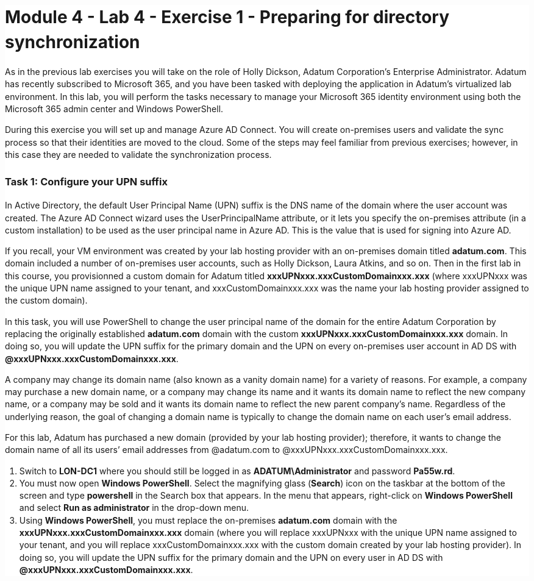 # Module 4 - Lab 4 - Exercise 1 - Preparing for directory synchronization
As in the previous lab exercises you will take on the role of Holly Dickson, Adatum Corporation’s Enterprise Administrator. Adatum has recently subscribed to Microsoft 365, and you have been tasked with deploying the application in Adatum’s virtualized lab environment. In this lab, you will perform the tasks necessary to manage your Microsoft 365 identity environment using both the Microsoft 365 admin center and Windows PowerShell.  

During this exercise you will set up and manage Azure AD Connect. You will create on-premises users and validate the sync process so that their identities are moved to the cloud. Some of the steps may feel familiar from previous exercises; however, in this case they are needed to validate the synchronization process.

### Task 1: Configure your UPN suffix
In Active Directory, the default User Principal Name (UPN) suffix is the DNS name of the domain where the user account was created. The Azure AD Connect wizard uses the UserPrincipalName attribute, or it lets you specify the on-premises attribute (in a custom installation) to be used as the user principal name in Azure AD. This is the value that is used for signing into Azure AD.  

If you recall, your VM environment was created by your lab hosting provider with an on-premises domain titled **adatum.com**. This domain included a number of on-premises user accounts, such as Holly Dickson, Laura Atkins, and so on. Then in the first lab in this course, you provisionned a custom domain for Adatum titled **xxxUPNxxx.xxxCustomDomainxxx.xxx** (where xxxUPNxxx was the unique UPN name assigned to your tenant, and xxxCustomDomainxxx.xxx was the name your lab hosting provider assigned to the custom domain).  

In this task, you will use PowerShell to change the user principal name of the domain for the entire Adatum Corporation by replacing the originally established **adatum.com** domain with the custom **xxxUPNxxx.xxxCustomDomainxxx.xxx** domain. In doing so, you will update the UPN suffix for the primary domain and the UPN on every on-premises user account in AD DS with **@xxxUPNxxx.xxxCustomDomainxxx.xxx**.  

A company may change its domain name (also known as a vanity domain name) for a variety of reasons. For example, a company may purchase a new domain name, or a company may change its name and it wants its domain name to reflect the new company name, or a company may be sold and it wants its domain name to reflect the new parent company’s name. Regardless of the underlying reason, the goal of changing a domain name is typically to change the domain name on each user’s email address.  

For this lab, Adatum has purchased a new domain (provided by your lab hosting provider); therefore, it wants to change the domain name of all its users’ email addresses from @adatum.com to @xxxUPNxxx.xxxCustomDomainxxx.xxx.  
1. Switch to **LON-DC1** where you should still be logged in as **ADATUM\Administrator** and password **Pa55w.rd**. 
1. You must now open **Windows PowerShell**. Select the magnifying glass (**Search**) icon on the taskbar at the bottom of the screen and type **powershell** in the Search box that appears. In the menu that appears, right-click on **Windows PowerShell** and select **Run as administrator** in the drop-down menu.
1. Using **Windows PowerShell**, you must replace the on-premises **adatum.com** domain with the **xxxUPNxxx.xxxCustomDomainxxx.xxx** domain (where you will replace xxxUPNxxx with the unique UPN name assigned to your tenant, and you will replace xxxCustomDomainxxx.xxx with the custom domain created by your lab hosting provider). In doing so, you will update the UPN suffix for the primary domain and the UPN on every user in AD DS with **@xxxUPNxxx.xxxCustomDomainxxx.xxx**.  
